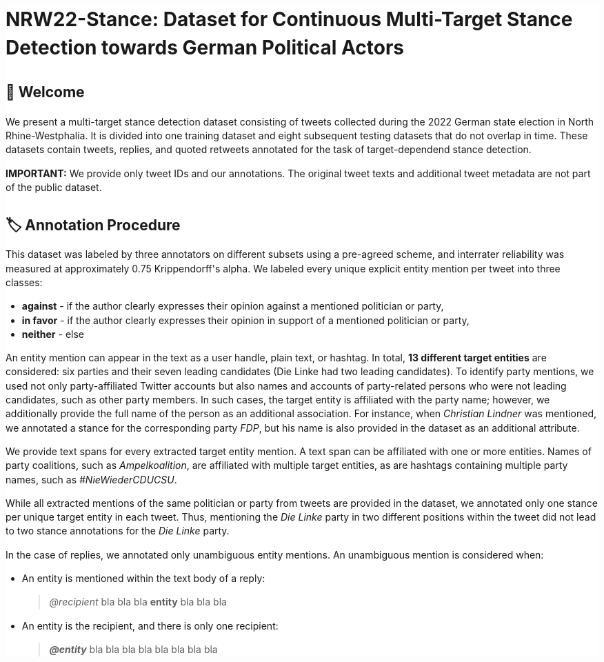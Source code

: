 # NRW22-Stance: Dataset for Continuous Multi-Target Stance Detection towards German Political Actors

## 👋 Welcome

We present a multi-target stance detection dataset consisting of tweets collected during the 2022 German state election in North Rhine-Westphalia. It is divided into one training dataset and eight subsequent testing datasets that do not overlap in time. These datasets contain tweets, replies, and quoted retweets annotated for the task of target-dependend stance detection.

**IMPORTANT:** We provide only tweet IDs and our annotations. The original tweet texts and additional tweet metadata are not part of the public dataset.

## 🏷 Annotation Procedure

This dataset was labeled by three annotators on different subsets using a pre-agreed scheme, and interrater reliability was measured at approximately 0.75 Krippendorff's alpha. We labeled every unique explicit entity mention per tweet into three classes:

* **against** - if the author clearly expresses their opinion against a mentioned politician or party,
* **in favor** - if the author clearly expresses their opinion in support of a mentioned politician or party,
* **neither** - else

An entity mention can appear in the text as a user handle, plain text, or hashtag. In total, **13 different target entities** are considered: six parties and their seven leading candidates (Die Linke had two leading candidates). To identify party mentions, we used not only party-affiliated Twitter accounts but also names and accounts of party-related persons who were not leading candidates, such as other party members. In such cases, the target entity is affiliated with the party name; however, we additionally provide the full name of the person as an additional association. For instance, when *Christian Lindner* was mentioned, we annotated a stance for the corresponding party *FDP*, but his name is also provided in the dataset as an additional attribute.

We provide text spans for every extracted target entity mention. A text span can be affiliated with one or more entities. Names of party coalitions, such as *Ampelkoalition*, are affiliated with multiple target entities, as are hashtags containing multiple party names, such as *#NieWiederCDUCSU*.

While all extracted mentions of the same politician or party from tweets are provided in the dataset, we annotated only one stance per unique target entity in each tweet. Thus, mentioning the *Die Linke* party in two different positions within the tweet did not lead to two stance annotations for the *Die Linke* party.

In the case of replies, we annotated only unambiguous entity mentions. An unambiguous mention is considered when:

* An entity is mentioned within the text body of a reply:

  > *@recipient* bla bla bla **entity** bla bla bla

* An entity is the recipient, and there is only one recipient:

  > ***@entity*** bla bla bla bla bla bla bla bla
